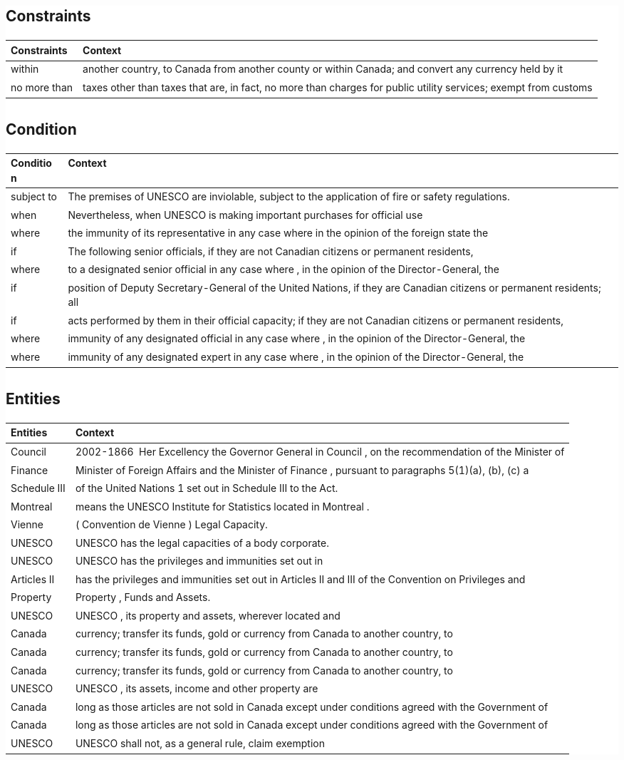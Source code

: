 

## Constraints
| Constraints   | Context                                                                                                         |
|:--------------|:----------------------------------------------------------------------------------------------------------------|
| within        | another country, to Canada from another county or within Canada; and convert any currency held by it            |
| no more than  | taxes other than taxes that are, in fact, no more than charges for public utility services; exempt from customs |


## Condition
| Condition   | Context                                                                                                               |
|:------------|:----------------------------------------------------------------------------------------------------------------------|
| subject to  | The premises of UNESCO are inviolable,  subject to  the application of fire or safety regulations.                    |
| when        | Nevertheless,  when UNESCO is making important purchases for official use                                             |
| where       | the immunity of its representative in any case where in the opinion of the foreign state the                          |
| if          | The following senior officials,  if they are not Canadian citizens or permanent residents,                            |
| where       | to a designated senior official in any case where , in the opinion of the Director-General, the                       |
| if          | position of Deputy Secretary-General of the United Nations, if they are Canadian citizens or permanent residents; all |
| if          | acts performed by them in their official capacity; if they are not Canadian citizens or permanent residents,          |
| where       | immunity of any designated official in any case where , in the opinion of the Director-General, the                   |
| where       | immunity of any designated expert in any case where , in the opinion of the Director-General, the                     |


## Entities
| Entities       | Context                                                                                                                             |
|:---------------|:------------------------------------------------------------------------------------------------------------------------------------|
| Council        | 2002-1866  Her Excellency the Governor General in  Council , on the recommendation of the Minister of                               |
| Finance        | Minister of Foreign Affairs and the Minister of Finance , pursuant to paragraphs 5(1)(a), (b), (c) a                                |
| Schedule III   | of the United Nations 1 set out in Schedule III  to the Act.                                                                        |
| Montreal       | means the UNESCO Institute for Statistics located in Montreal .                                                                     |
| Vienne         | ( Convention de  Vienne  ) Legal Capacity.                                                                                          |
| UNESCO         | UNESCO  has the legal capacities of a body corporate.                                                                               |
| UNESCO         | UNESCO has the privileges and immunities set out in                                                                                 |
| Articles II    | has the privileges and immunities set out in Articles II and III of the Convention on Privileges and                                |
| Property       | Property , Funds and Assets.                                                                                                        |
| UNESCO         | UNESCO , its property and assets, wherever located and                                                                              |
| Canada         | currency; transfer its funds, gold or currency from Canada  to another country, to                                                  |
| Canada         | currency; transfer its funds, gold or currency from Canada  to another country, to                                                  |
| Canada         | currency; transfer its funds, gold or currency from Canada  to another country, to                                                  |
| UNESCO         | UNESCO , its assets, income and other property are                                                                                  |
| Canada         | long as those articles are not sold in Canada  except under conditions agreed with the Government of                                |
| Canada         | long as those articles are not sold in Canada  except under conditions agreed with the Government of                                |
| UNESCO         | UNESCO shall not, as a general rule, claim exemption                                                                                |